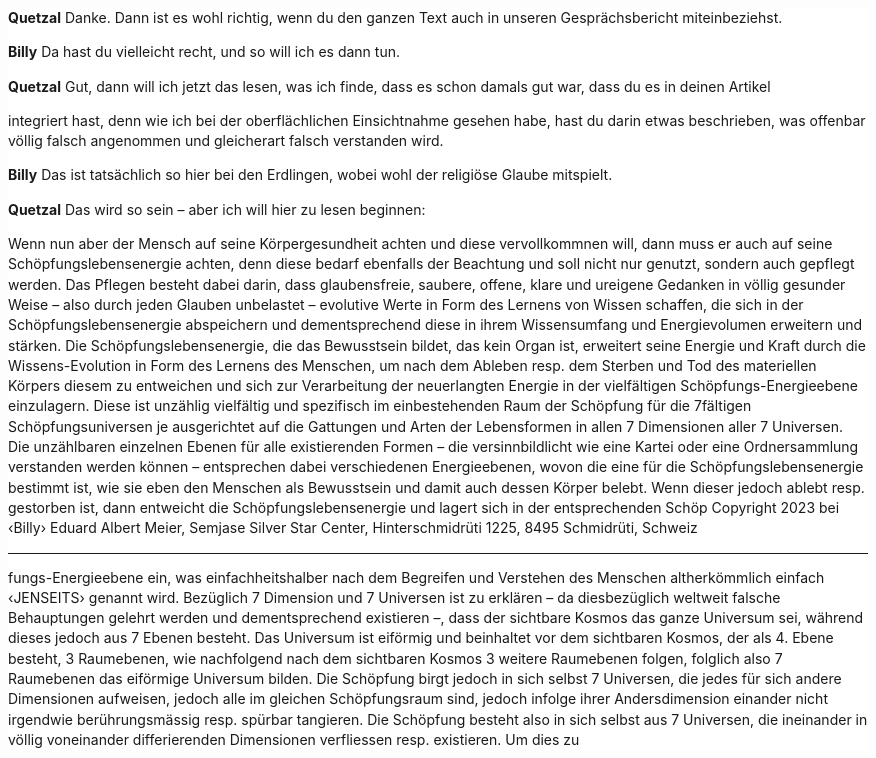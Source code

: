 **Quetzal** Danke. Dann ist es wohl richtig, wenn du den ganzen Text auch in unseren Gesprächsbericht miteinbeziehst.

**Billy** Da hast du vielleicht recht, und so will ich es dann tun.

**Quetzal** Gut, dann will ich jetzt das lesen, was ich finde, dass es schon damals gut war, dass du es in deinen Artikel

integriert hast, denn wie ich bei der oberflächlichen Einsichtnahme gesehen habe, hast du darin etwas beschrieben, was
offenbar völlig falsch angenommen und gleicherart falsch verstanden wird.

**Billy** Das ist tatsächlich so hier bei den Erdlingen, wobei wohl der religiöse Glaube mitspielt.

**Quetzal** Das wird so sein – aber ich will hier zu lesen beginnen:

Wenn nun aber der Mensch auf seine Körpergesundheit achten und diese vervollkommnen will, dann muss er auch
auf seine Schöpfungslebensenergie achten, denn diese bedarf ebenfalls der Beachtung und soll nicht nur genutzt, sondern auch gepflegt werden. Das Pflegen besteht dabei darin, dass glaubensfreie, saubere, offene, klare und ureigene
Gedanken in völlig gesunder Weise – also durch jeden Glauben unbelastet – evolutive Werte in Form des Lernens von
Wissen schaffen, die sich in der Schöpfungslebensenergie abspeichern und dementsprechend diese in ihrem Wissensumfang und Energievolumen erweitern und stärken. Die Schöpfungslebensenergie, die das Bewusstsein bildet, das
kein Organ ist, erweitert seine Energie und Kraft durch die Wissens-Evolution in Form des Lernens des Menschen,
um nach dem Ableben resp. dem Sterben und Tod des materiellen Körpers diesem zu entweichen und sich zur Verarbeitung der neuerlangten Energie in der vielfältigen Schöpfungs-Energieebene einzulagern. Diese ist unzählig vielfältig und spezifisch im einbestehenden Raum der Schöpfung für die 7fältigen Schöpfungsuniversen je ausgerichtet
auf die Gattungen und Arten der Lebensformen in allen 7 Dimensionen aller 7 Universen. Die unzählbaren einzelnen
Ebenen für alle existierenden Formen – die versinnbildlicht wie eine Kartei oder eine Ordnersammlung verstanden
werden können – entsprechen dabei verschiedenen Energieebenen, wovon die eine für die Schöpfungslebensenergie
bestimmt ist, wie sie eben den Menschen als Bewusstsein und damit auch dessen Körper belebt. Wenn dieser jedoch
ablebt resp. gestorben ist, dann entweicht die Schöpfungslebensenergie und lagert sich in der entsprechenden Schöp
Copyright 2023 bei ‹Billy› Eduard Albert Meier, Semjase Silver Star Center, Hinterschmidrüti 1225, 8495 Schmidrüti, Schweiz


-----

fungs-Energieebene ein, was einfachheitshalber nach dem Begreifen und Verstehen des Menschen altherkömmlich
einfach ‹JENSEITS› genannt wird.
Bezüglich 7 Dimension und 7 Universen ist zu erklären – da diesbezüglich weltweit falsche Behauptungen gelehrt
werden und dementsprechend existieren –, dass der sichtbare Kosmos das ganze Universum sei, während dieses jedoch aus 7 Ebenen besteht. Das Universum ist eiförmig und beinhaltet vor dem sichtbaren Kosmos, der als 4. Ebene
besteht, 3 Raumebenen, wie nachfolgend nach dem sichtbaren Kosmos 3 weitere Raumebenen folgen, folglich also 7
Raumebenen das eiförmige Universum bilden. Die Schöpfung birgt jedoch in sich selbst 7 Universen, die jedes für sich
andere Dimensionen aufweisen, jedoch alle im gleichen Schöpfungsraum sind, jedoch infolge ihrer Andersdimension
einander nicht irgendwie berührungsmässig resp. spürbar tangieren. Die Schöpfung besteht also in sich selbst aus 7
Universen, die ineinander in völlig voneinander differierenden Dimensionen verfliessen resp. existieren. Um dies zu